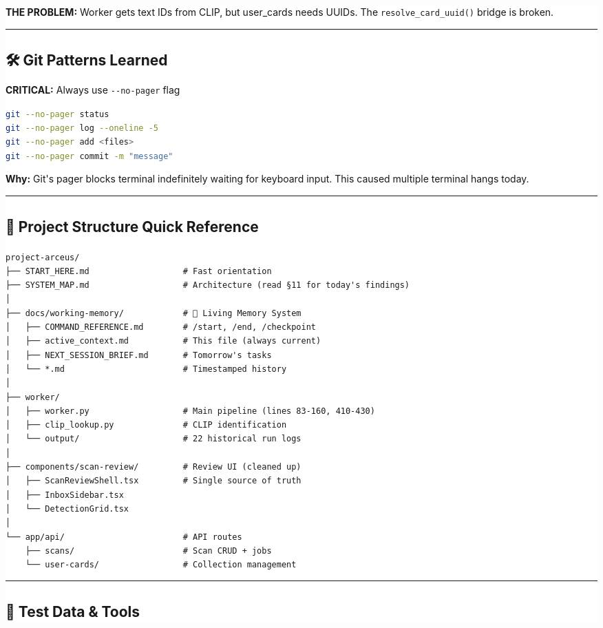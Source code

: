 **THE PROBLEM:** Worker gets text IDs from CLIP, but user_cards needs UUIDs. The `resolve_card_uuid()` bridge is broken.

---

## 🛠️ Git Patterns Learned

**CRITICAL:** Always use `--no-pager` flag
```bash
git --no-pager status
git --no-pager log --oneline -5
git --no-pager add <files>
git --no-pager commit -m "message"
```

**Why:** Git's pager blocks terminal indefinitely waiting for keyboard input. This caused multiple terminal hangs today.

---

## 📁 Project Structure Quick Reference

```
project-arceus/
├── START_HERE.md                   # Fast orientation
├── SYSTEM_MAP.md                   # Architecture (read §11 for today's findings)
│
├── docs/working-memory/            # 🧠 Living Memory System
│   ├── COMMAND_REFERENCE.md        # /start, /end, /checkpoint
│   ├── active_context.md           # This file (always current)
│   ├── NEXT_SESSION_BRIEF.md       # Tomorrow's tasks
│   └── *.md                        # Timestamped history
│
├── worker/
│   ├── worker.py                   # Main pipeline (lines 83-160, 410-430)
│   ├── clip_lookup.py              # CLIP identification
│   └── output/                     # 22 historical run logs
│
├── components/scan-review/         # Review UI (cleaned up)
│   ├── ScanReviewShell.tsx         # Single source of truth
│   ├── InboxSidebar.tsx
│   └── DetectionGrid.tsx
│
└── app/api/                        # API routes
    ├── scans/                      # Scan CRUD + jobs
    └── user-cards/                 # Collection management
```

---

## 🧪 Test Data & Tools

